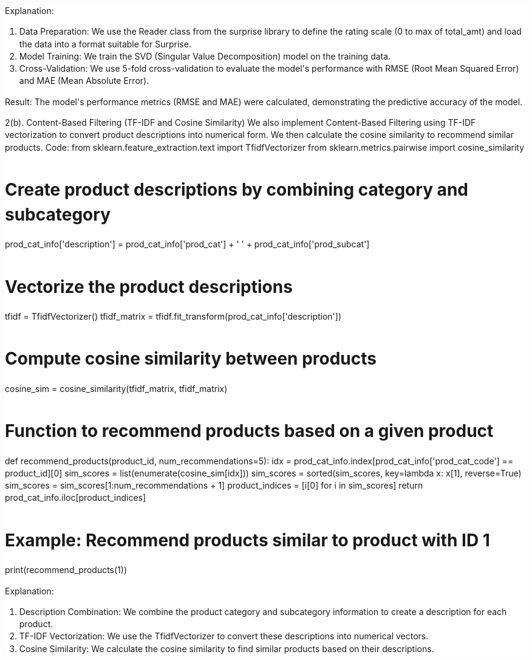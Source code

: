 Explanation:
1.	Data Preparation: We use the Reader class from the surprise library to define the rating scale (0 to max of total_amt) and load the data into a format suitable for Surprise.
2.	Model Training: We train the SVD (Singular Value Decomposition) model on the training data.
3.	Cross-Validation: We use 5-fold cross-validation to evaluate the model's performance with RMSE (Root Mean Squared Error) and MAE (Mean Absolute Error).

Result: The model's performance metrics (RMSE and MAE) were calculated, demonstrating the predictive accuracy of the model.

2(b). Content-Based Filtering (TF-IDF and Cosine Similarity)
We also implement Content-Based Filtering using TF-IDF vectorization to convert product descriptions into numerical form. We then calculate the cosine similarity to recommend similar products.
Code:
from sklearn.feature_extraction.text import TfidfVectorizer
from sklearn.metrics.pairwise import cosine_similarity

# Create product descriptions by combining category and subcategory
prod_cat_info['description'] = prod_cat_info['prod_cat'] + ' ' + prod_cat_info['prod_subcat']

# Vectorize the product descriptions
tfidf = TfidfVectorizer()
tfidf_matrix = tfidf.fit_transform(prod_cat_info['description'])

# Compute cosine similarity between products
cosine_sim = cosine_similarity(tfidf_matrix, tfidf_matrix)

# Function to recommend products based on a given product
def recommend_products(product_id, num_recommendations=5):
    idx = prod_cat_info.index[prod_cat_info['prod_cat_code'] == product_id][0]
    sim_scores = list(enumerate(cosine_sim[idx]))
    sim_scores = sorted(sim_scores, key=lambda x: x[1], reverse=True)
    sim_scores = sim_scores[1:num_recommendations + 1]
    product_indices = [i[0] for i in sim_scores]
    return prod_cat_info.iloc[product_indices]

# Example: Recommend products similar to product with ID 1
print(recommend_products(1))

Explanation:
1.	Description Combination: We combine the product category and subcategory information to create a description for each product.
2.	TF-IDF Vectorization: We use the TfidfVectorizer to convert these descriptions into numerical vectors.
3.	Cosine Similarity: We calculate the cosine similarity to find similar products based on their descriptions.
